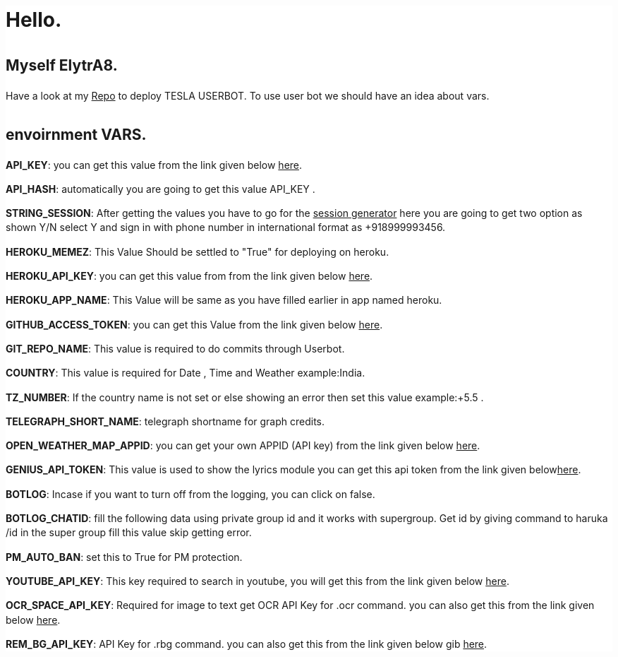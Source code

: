 # Hello.
## Myself ElytrA8.
Have a look at my [Repo](https://github.com/JamieHoSzeYui/TESLA) to deploy TESLA USERBOT. 
To use user bot we should have an idea about vars.
## envoirnment VARS.

**API_KEY**: you can get this value from the link given below [here](https://telegram.dog/UseTGXBot).

**API_HASH**: automatically you are going to get this value API_KEY .

**STRING_SESSION**: After getting the  values you have to go for the [session generator](https://session.uraniumcore.repl.run) here you are going to get two option as shown Y/N select Y and sign in with phone number in international format as +918999993456.

**HEROKU_MEMEZ**: This Value Should be settled to "True" for deploying on heroku.

**HEROKU_API_KEY**: you can get this value from from the link given below [here](https://dashboard.heroku.com/account).

**HEROKU_APP_NAME**: This Value will be same as you have filled earlier in app named heroku.

**GITHUB_ACCESS_TOKEN**: you can get this Value from the link given below [here](https://github.com/settings/tokens).

**GIT_REPO_NAME**: This value is required to do commits through Userbot.

**COUNTRY**: This value is required for Date , Time and Weather example:India.

**TZ_NUMBER**: If the country name is not set or else showing an error then set this value example:+5.5 .

**TELEGRAPH_SHORT_NAME**: telegraph shortname for graph credits.

**OPEN_WEATHER_MAP_APPID**: you can get your own APPID (API key) from the link given below [here](https://api.openweathermap.org/data/2.5/weather).

**GENIUS_API_TOKEN**: This value is used to show the lyrics module  you can get this api token from the link given below[here](https://genius.com/developers).

**BOTLOG**: Incase  if you want to turn off from the logging, you can click on false.

**BOTLOG_CHATID**: fill the following data using private group id and it works with supergroup. Get id by giving command to haruka /id in the super group fill this value skip getting error.

**PM_AUTO_BAN**: set this to True for PM protection.

**YOUTUBE_API_KEY**: This key required to search in youtube, you will get this from the link given below [here](https://console.cloud.google.com).

**OCR_SPACE_API_KEY**: Required for image to text get OCR API Key for .ocr command. you can also get this from the link given below [here](https://ocr.space/ocrapi).

**REM_BG_API_KEY**: API Key for .rbg command. you can also get this from the link given below  gib  [here](https://www.remove.bg/api).
